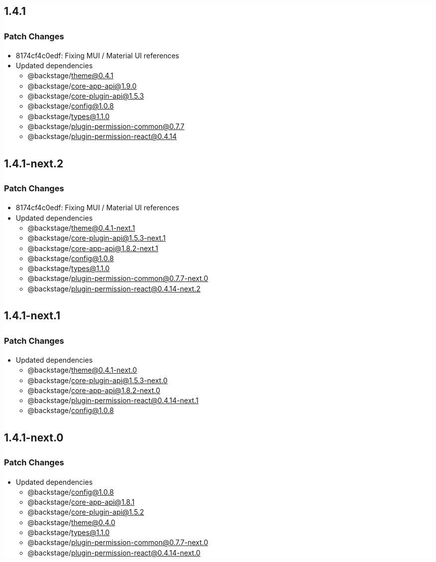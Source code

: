 ## 1.4.1

### Patch Changes

- 8174cf4c0edf: Fixing MUI / Material UI references
- Updated dependencies
  - @backstage/theme@0.4.1
  - @backstage/core-app-api@1.9.0
  - @backstage/core-plugin-api@1.5.3
  - @backstage/config@1.0.8
  - @backstage/types@1.1.0
  - @backstage/plugin-permission-common@0.7.7
  - @backstage/plugin-permission-react@0.4.14

## 1.4.1-next.2

### Patch Changes

- 8174cf4c0edf: Fixing MUI / Material UI references
- Updated dependencies
  - @backstage/theme@0.4.1-next.1
  - @backstage/core-plugin-api@1.5.3-next.1
  - @backstage/core-app-api@1.8.2-next.1
  - @backstage/config@1.0.8
  - @backstage/types@1.1.0
  - @backstage/plugin-permission-common@0.7.7-next.0
  - @backstage/plugin-permission-react@0.4.14-next.2

## 1.4.1-next.1

### Patch Changes

- Updated dependencies
  - @backstage/theme@0.4.1-next.0
  - @backstage/core-plugin-api@1.5.3-next.0
  - @backstage/core-app-api@1.8.2-next.0
  - @backstage/plugin-permission-react@0.4.14-next.1
  - @backstage/config@1.0.8

## 1.4.1-next.0

### Patch Changes

- Updated dependencies
  - @backstage/config@1.0.8
  - @backstage/core-app-api@1.8.1
  - @backstage/core-plugin-api@1.5.2
  - @backstage/theme@0.4.0
  - @backstage/types@1.1.0
  - @backstage/plugin-permission-common@0.7.7-next.0
  - @backstage/plugin-permission-react@0.4.14-next.0
